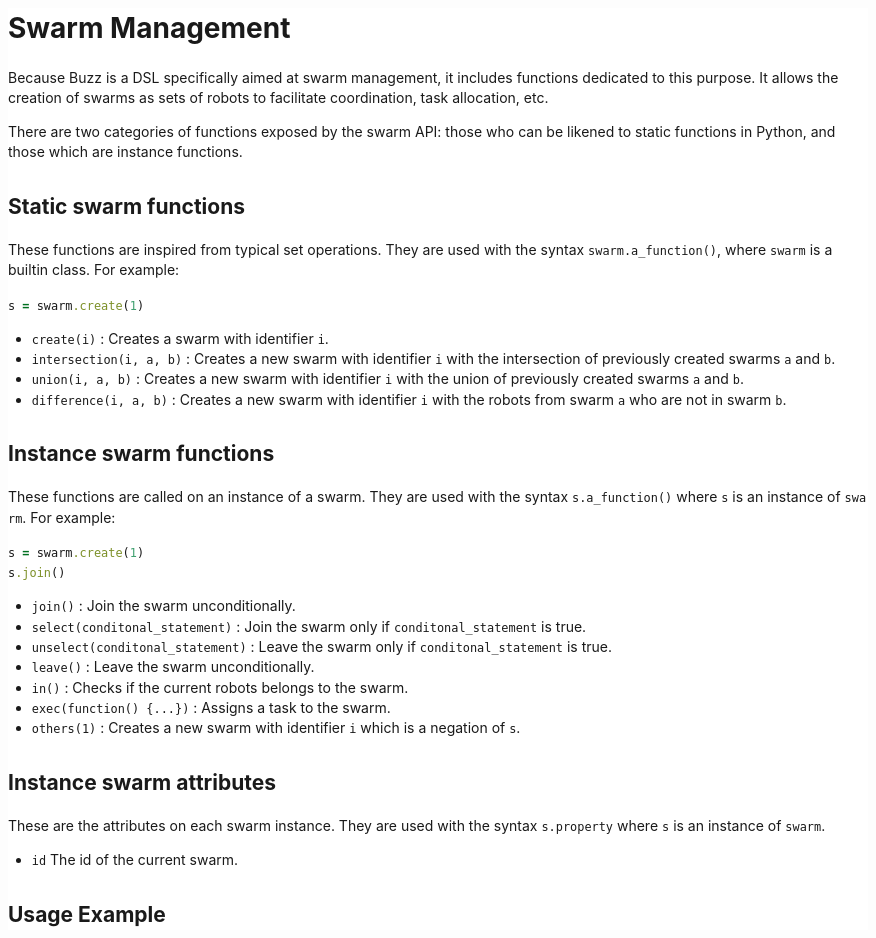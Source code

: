 <a name="swarm"></a>

# Swarm Management
Because Buzz is a DSL specifically aimed at swarm management, it includes functions dedicated to this purpose.
It allows the creation of swarms as sets of robots to facilitate coordination, task allocation, etc.

There are two categories of functions exposed by the swarm API: 
those who can be likened to static functions in Python, and those which are instance functions.

## Static swarm functions
These functions are inspired from typical set operations.
They are used with the syntax `swarm.a_function()`, where `swarm` is a builtin class. For example:

```ruby
s = swarm.create(1)
```

- `create(i)` : Creates a swarm with identifier `i`.
- `intersection(i, a, b)` : Creates a new swarm with identifier `i` with the intersection
  of previously created swarms `a` and `b`. 
- `union(i, a, b)` : Creates a new swarm with identifier `i` with the union
  of previously created swarms `a` and `b`.
- `difference(i, a, b)` : Creates a new swarm with identifier `i` with the robots from swarm `a` who are not in swarm `b`. 

## Instance swarm functions
These functions are called on an instance of a swarm.
They are used with the syntax `s.a_function()` where `s` is an instance of `swarm`. For example:

```ruby
s = swarm.create(1)
s.join()
```

- `join()` : Join the swarm unconditionally.
- `select(conditonal_statement)` : Join the swarm only if `conditonal_statement` is true.
- `unselect(conditonal_statement)` : Leave the swarm only if `conditonal_statement` is true.
- `leave()` : Leave the swarm unconditionally.
- `in()` : Checks if the current robots belongs to the swarm.
- `exec(function() {...})` : Assigns a task to the swarm.
- `others(1)` : Creates a new swarm with identifier `i` which is a negation of `s`.

## Instance swarm attributes
These are the attributes on each swarm instance.
They are used with the syntax `s.property` where `s` is an instance of `swarm`.

- `id` The id of the current swarm.

## Usage Example
